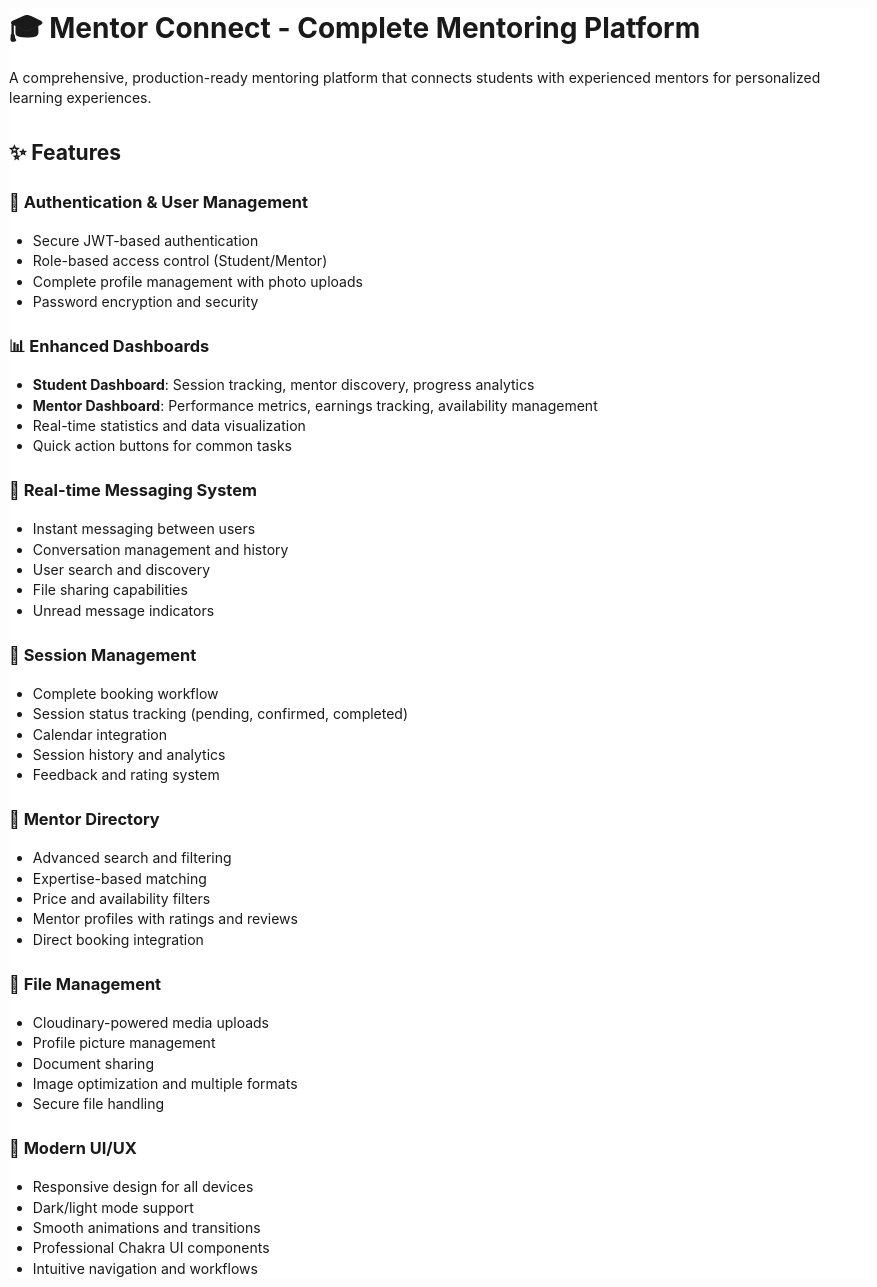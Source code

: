 # 🎓 Mentor Connect - Complete Mentoring Platform

A comprehensive, production-ready mentoring platform that connects students with experienced mentors for personalized learning experiences.

## ✨ Features

### 🔐 **Authentication & User Management**
- Secure JWT-based authentication
- Role-based access control (Student/Mentor)
- Complete profile management with photo uploads
- Password encryption and security

### 📊 **Enhanced Dashboards**
- **Student Dashboard**: Session tracking, mentor discovery, progress analytics
- **Mentor Dashboard**: Performance metrics, earnings tracking, availability management
- Real-time statistics and data visualization
- Quick action buttons for common tasks

### 💬 **Real-time Messaging System**
- Instant messaging between users
- Conversation management and history
- User search and discovery
- File sharing capabilities
- Unread message indicators

### 📅 **Session Management**
- Complete booking workflow
- Session status tracking (pending, confirmed, completed)
- Calendar integration
- Session history and analytics
- Feedback and rating system

### 👥 **Mentor Directory**
- Advanced search and filtering
- Expertise-based matching
- Price and availability filters
- Mentor profiles with ratings and reviews
- Direct booking integration

### 📁 **File Management**
- Cloudinary-powered media uploads
- Profile picture management
- Document sharing
- Image optimization and multiple formats
- Secure file handling

### 🎨 **Modern UI/UX**
- Responsive design for all devices
- Dark/light mode support
- Smooth animations and transitions
- Professional Chakra UI components
- Intuitive navigation and workflows

